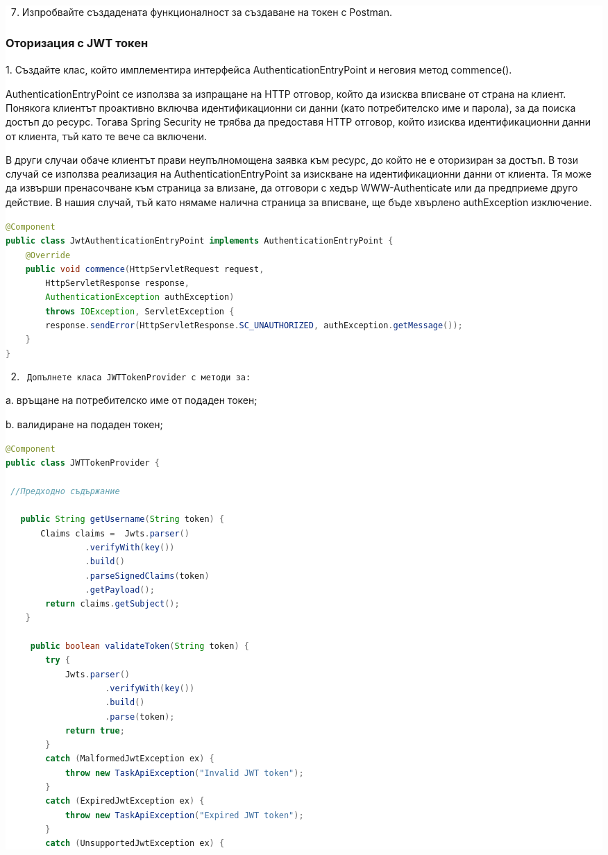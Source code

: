 7. Изпробвайте създадената функционалност за създаване на токен c Postman.

### Оторизация с JWT токен

1\.      Създайте клас, който имплементира интерфейса AuthenticationEntryPoint и неговия метод commence().

AuthenticationEntryPoint се използва за изпращане на HTTP отговор, който да изисква вписване от страна на клиент. Понякога клиентът проактивно включва идентификационни си данни (като потребителско име и парола), за да поиска достъп до ресурс. Тогава Spring Security не трябва да предоставя HTTP отговор, който изисква идентификационни данни от клиента, тъй като те вече са включени.

В други случаи обаче клиентът прави неупълномощена заявка към ресурс, до който не е оторизиран за достъп. В този случай се използва реализация на AuthenticationEntryPoint за изискване на идентификационни данни от клиента. Тя може да извърши пренасочване към страница за влизане, да отговори с хедър WWW-Authenticate или да предприеме друго действие. В нашия случай, тъй като нямаме налична страница за вписване, ще бъде хвърлено authException изключение.

```java
@Component
public class JwtAuthenticationEntryPoint implements AuthenticationEntryPoint {
    @Override
    public void commence(HttpServletRequest request, 
        HttpServletResponse response, 
        AuthenticationException authException) 
        throws IOException, ServletException {
        response.sendError(HttpServletResponse.SC_UNAUTHORIZED, authException.getMessage());
    }
}
```

2.      Допълнете класа JWTTokenProvider с методи за:

a.      връщане на потребителско име от подаден токен;

b.      валидиране на подаден токен;

```java
@Component
public class JWTTokenProvider {
    
 //Предходно съдържание

   public String getUsername(String token) {
       Claims claims =  Jwts.parser()
                .verifyWith(key())
                .build()
                .parseSignedClaims(token)
                .getPayload();
        return claims.getSubject();
    }

     public boolean validateToken(String token) {
        try {
            Jwts.parser()
                    .verifyWith(key())
                    .build()
                    .parse(token);
            return true;
        }
        catch (MalformedJwtException ex) {
            throw new TaskApiException("Invalid JWT token");
        }
        catch (ExpiredJwtException ex) {
            throw new TaskApiException("Expired JWT token");
        }
        catch (UnsupportedJwtException ex) {
```
